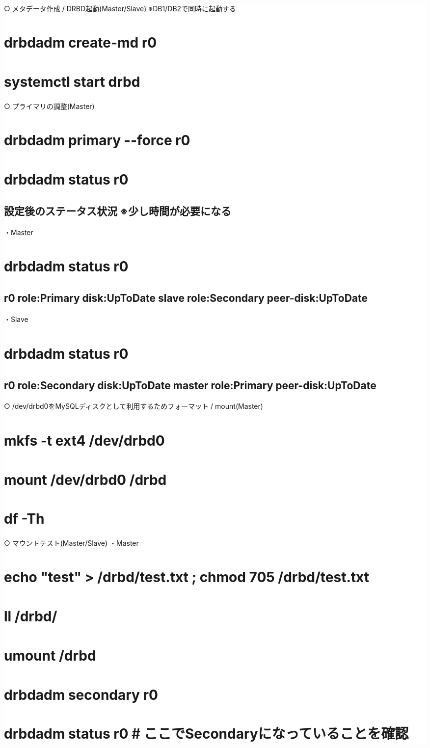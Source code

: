 
○ メタデータ作成 / DRBD起動(Master/Slave)
※DB1/DB2で同時に起動する

# drbdadm create-md r0
# systemctl start drbd


○ プライマリの調整(Master)

# drbdadm primary --force r0
# drbdadm status r0

設定後のステータス状況
※少し時間が必要になる  
-----------------------------------------------------------------------------
・Master
# drbdadm status r0
r0 role:Primary
  disk:UpToDate
  slave role:Secondary
    peer-disk:UpToDate
-----------------------------------------------------------------------------
・Slave
# drbdadm status r0
r0 role:Secondary
  disk:UpToDate
  master role:Primary
    peer-disk:UpToDate
-----------------------------------------------------------------------------


○ /dev/drbd0をMySQLディスクとして利用するためフォーマット / mount(Master)
# mkfs -t ext4 /dev/drbd0
# mount /dev/drbd0 /drbd
# df -Th


○ マウントテスト(Master/Slave)
・Master
# echo "test" > /drbd/test.txt ; chmod 705 /drbd/test.txt
# ll /drbd/
# umount /drbd
# drbdadm secondary r0
# drbdadm status r0     # ここでSecondaryになっていることを確認
